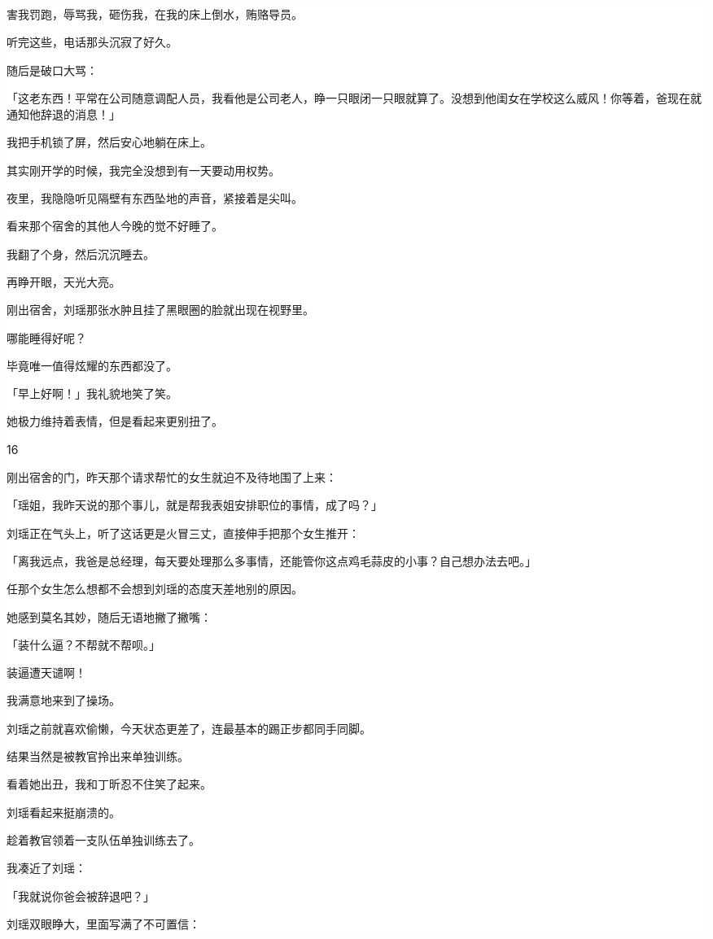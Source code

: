 害我罚跑，辱骂我，砸伤我，在我的床上倒水，贿赂导员。

听完这些，电话那头沉寂了好久。

随后是破口大骂：

「这老东西！平常在公司随意调配人员，我看他是公司老人，睁一只眼闭一只眼就算了。没想到他闺女在学校这么威风！你等着，爸现在就通知他辞退的消息！」

我把手机锁了屏，然后安心地躺在床上。

其实刚开学的时候，我完全没想到有一天要动用权势。

夜里，我隐隐听见隔壁有东西坠地的声音，紧接着是尖叫。

看来那个宿舍的其他人今晚的觉不好睡了。

我翻了个身，然后沉沉睡去。

再睁开眼，天光大亮。

刚出宿舍，刘瑶那张水肿且挂了黑眼圈的脸就出现在视野里。

哪能睡得好呢？

毕竟唯一值得炫耀的东西都没了。

「早上好啊！」我礼貌地笑了笑。

她极力维持着表情，但是看起来更别扭了。

16

刚出宿舍的门，昨天那个请求帮忙的女生就迫不及待地围了上来：

「瑶姐，我昨天说的那个事儿，就是帮我表姐安排职位的事情，成了吗？」

刘瑶正在气头上，听了这话更是火冒三丈，直接伸手把那个女生推开：

「离我远点，我爸是总经理，每天要处理那么多事情，还能管你这点鸡毛蒜皮的小事？自己想办法去吧。」

任那个女生怎么想都不会想到刘瑶的态度天差地别的原因。

她感到莫名其妙，随后无语地撇了撇嘴：

「装什么逼？不帮就不帮呗。」

装逼遭天谴啊！

我满意地来到了操场。

刘瑶之前就喜欢偷懒，今天状态更差了，连最基本的踢正步都同手同脚。

结果当然是被教官拎出来单独训练。

看着她出丑，我和丁昕忍不住笑了起来。

刘瑶看起来挺崩溃的。

趁着教官领着一支队伍单独训练去了。

我凑近了刘瑶：

「我就说你爸会被辞退吧？」

刘瑶双眼睁大，里面写满了不可置信：
